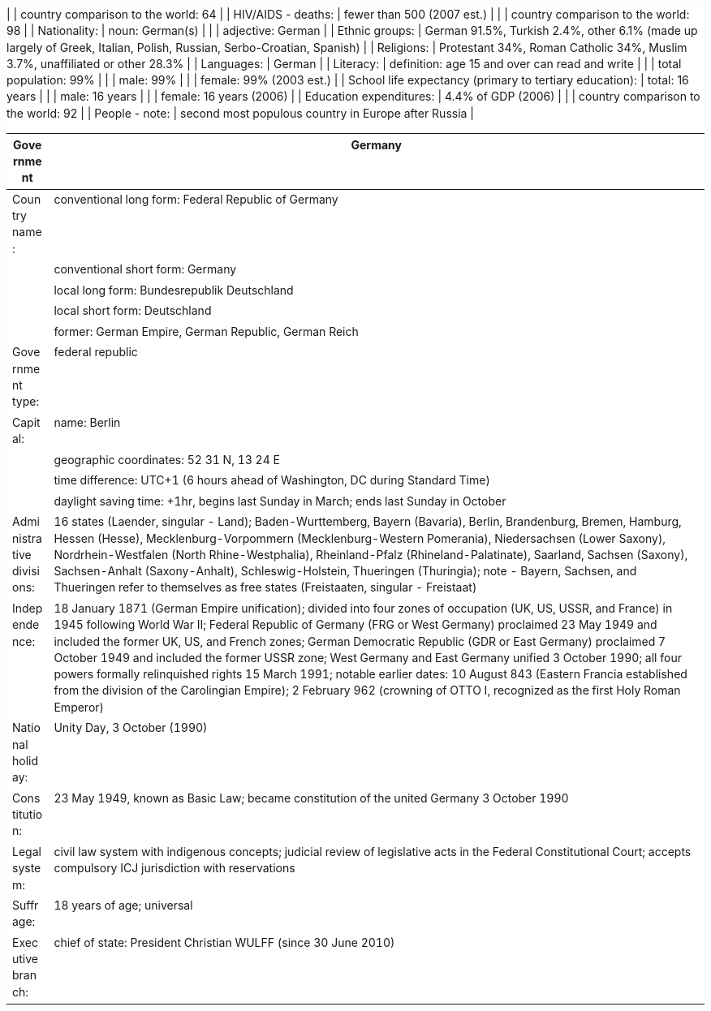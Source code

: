 | | country comparison to the world: 64 |
| HIV/AIDS - deaths: | fewer than 500 (2007 est.) |
| | country comparison to the world: 98 |
| Nationality: | noun: German(s) |
| | adjective: German |
| Ethnic groups: | German 91.5%, Turkish 2.4%, other 6.1% (made up largely of Greek, Italian, Polish, Russian, Serbo-Croatian, Spanish) |
| Religions: | Protestant 34%, Roman Catholic 34%, Muslim 3.7%, unaffiliated or other 28.3% |
| Languages: | German |
| Literacy: | definition: age 15 and over can read and write |
| | total population: 99% |
| | male: 99% |
| | female: 99% (2003 est.) |
| School life expectancy (primary to tertiary education): | total: 16 years |
| | male: 16 years |
| | female: 16 years (2006) |
| Education expenditures: | 4.4% of GDP (2006) |
| | country comparison to the world: 92 |
| People - note: | second most populous country in Europe after Russia |


| Government | Germany |
| --- | --- |
| Country name: | conventional long form: Federal Republic of Germany |
| | conventional short form: Germany |
| | local long form: Bundesrepublik Deutschland |
| | local short form: Deutschland |
| | former: German Empire, German Republic, German Reich |
| Government type: | federal republic |
| Capital: | name: Berlin |
| | geographic coordinates: 52 31 N, 13 24 E |
| | time difference: UTC+1 (6 hours ahead of Washington, DC during Standard Time) |
| | daylight saving time: +1hr, begins last Sunday in March; ends last Sunday in October |
| Administrative divisions: | 16 states (Laender, singular - Land); Baden-Wurttemberg, Bayern (Bavaria), Berlin, Brandenburg, Bremen, Hamburg, Hessen (Hesse), Mecklenburg-Vorpommern (Mecklenburg-Western Pomerania), Niedersachsen (Lower Saxony), Nordrhein-Westfalen (North Rhine-Westphalia), Rheinland-Pfalz (Rhineland-Palatinate), Saarland, Sachsen (Saxony), Sachsen-Anhalt (Saxony-Anhalt), Schleswig-Holstein, Thueringen (Thuringia); note - Bayern, Sachsen, and Thueringen refer to themselves as free states (Freistaaten, singular - Freistaat) |
| Independence: | 18 January 1871 (German Empire unification); divided into four zones of occupation (UK, US, USSR, and France) in 1945 following World War II; Federal Republic of Germany (FRG or West Germany) proclaimed 23 May 1949 and included the former UK, US, and French zones; German Democratic Republic (GDR or East Germany) proclaimed 7 October 1949 and included the former USSR zone; West Germany and East Germany unified 3 October 1990; all four powers formally relinquished rights 15 March 1991; notable earlier dates: 10 August 843 (Eastern Francia established from the division of the Carolingian Empire); 2 February 962 (crowning of OTTO I, recognized as the first Holy Roman Emperor) |
| National holiday: | Unity Day, 3 October (1990) |
| Constitution: | 23 May 1949, known as Basic Law; became constitution of the united Germany 3 October 1990 |
| Legal system: | civil law system with indigenous concepts; judicial review of legislative acts in the Federal Constitutional Court; accepts compulsory ICJ jurisdiction with reservations |
| Suffrage: | 18 years of age; universal |
| Executive branch: | chief of state: President Christian WULFF (since 30 June 2010) |
